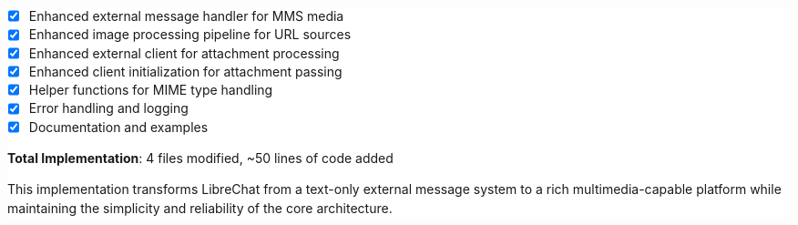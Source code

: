 - [x] Enhanced external message handler for MMS media
- [x] Enhanced image processing pipeline for URL sources  
- [x] Enhanced external client for attachment processing
- [x] Enhanced client initialization for attachment passing
- [x] Helper functions for MIME type handling
- [x] Error handling and logging
- [x] Documentation and examples

**Total Implementation**: 4 files modified, ~50 lines of code added

This implementation transforms LibreChat from a text-only external message system to a rich multimedia-capable platform while maintaining the simplicity and reliability of the core architecture. 